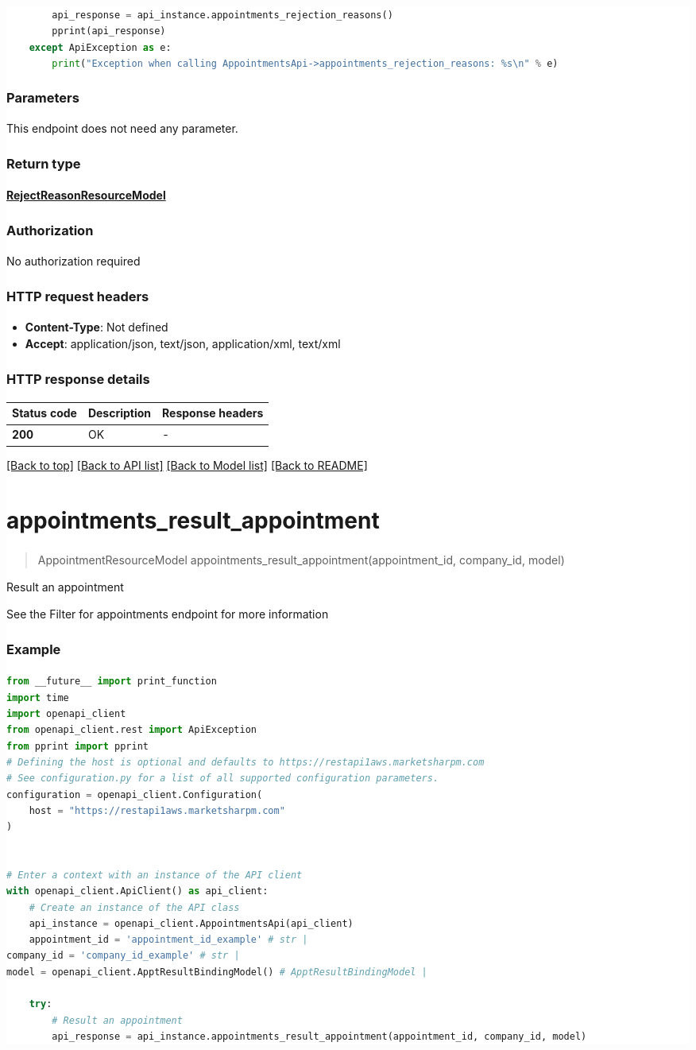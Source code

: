 ```python
        api_response = api_instance.appointments_rejection_reasons()
        pprint(api_response)
    except ApiException as e:
        print("Exception when calling AppointmentsApi->appointments_rejection_reasons: %s\n" % e)
```

### Parameters
This endpoint does not need any parameter.

### Return type

[**RejectReasonResourceModel**](RejectReasonResourceModel.md)

### Authorization

No authorization required

### HTTP request headers

 - **Content-Type**: Not defined
 - **Accept**: application/json, text/json, application/xml, text/xml

### HTTP response details
| Status code | Description | Response headers |
|-------------|-------------|------------------|
**200** | OK |  -  |

[[Back to top]](#) [[Back to API list]](../README.md#documentation-for-api-endpoints) [[Back to Model list]](../README.md#documentation-for-models) [[Back to README]](../README.md)

# **appointments_result_appointment**
> AppointmentResourceModel appointments_result_appointment(appointment_id, company_id, model)

Result an appointment

See the Filter for appointments endpoint for more information

### Example

```python
from __future__ import print_function
import time
import openapi_client
from openapi_client.rest import ApiException
from pprint import pprint
# Defining the host is optional and defaults to https://restapi1aws.marketsharpm.com
# See configuration.py for a list of all supported configuration parameters.
configuration = openapi_client.Configuration(
    host = "https://restapi1aws.marketsharpm.com"
)


# Enter a context with an instance of the API client
with openapi_client.ApiClient() as api_client:
    # Create an instance of the API class
    api_instance = openapi_client.AppointmentsApi(api_client)
    appointment_id = 'appointment_id_example' # str | 
company_id = 'company_id_example' # str | 
model = openapi_client.ApptResultBindingModel() # ApptResultBindingModel | 

    try:
        # Result an appointment
        api_response = api_instance.appointments_result_appointment(appointment_id, company_id, model)
```